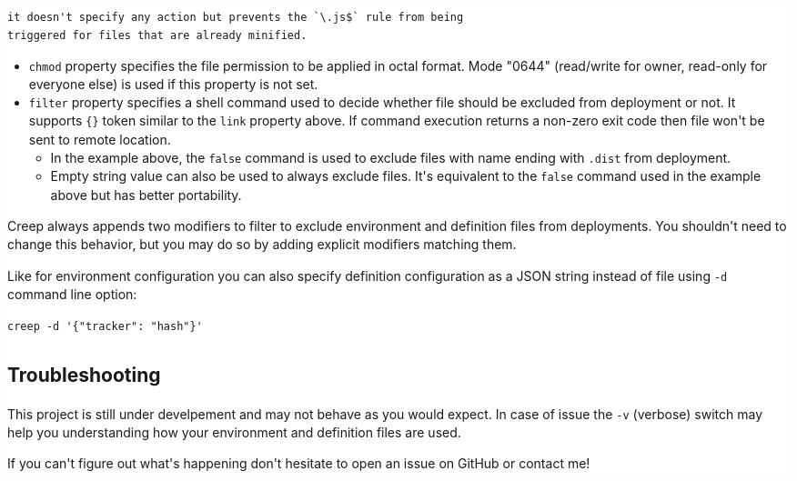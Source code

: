     it doesn't specify any action but prevents the `\.js$` rule from being
    triggered for files that are already minified.
- `chmod` property specifies the file permission to be applied in octal format.
   Mode "0644" (read/write for owner, read-only for everyone else) is used if
   this property is not set.
- `filter` property specifies a shell command used to decide whether file
  should be excluded from deployment or not. It supports `{}` token similar to
  the `link` property above. If command execution returns a non-zero exit code
  then file won't be sent to remote location.
  - In the example above, the `false` command is used to exclude files with name
    ending with `.dist` from deployment.
  - Empty string value can also be used to always exclude files. It's equivalent
    to the `false` command used in the example above but has better portability.

Creep always appends two modifiers to filter to exclude environment and
definition files from deployments. You shouldn't need to change this behavior,
but you may do so by adding explicit modifiers matching them.

Like for environment configuration you can also specify definition
configuration as a JSON string instead of file using `-d` command line option:

	creep -d '{"tracker": "hash"}'


Troubleshooting
---------------

This project is still under develpement and may not behave as you would expect.
In case of issue the `-v` (verbose) switch may help you understanding how your
environment and definition files are used.

If you can't figure out what's happening don't hesitate to open an issue on
GitHub or contact me!
